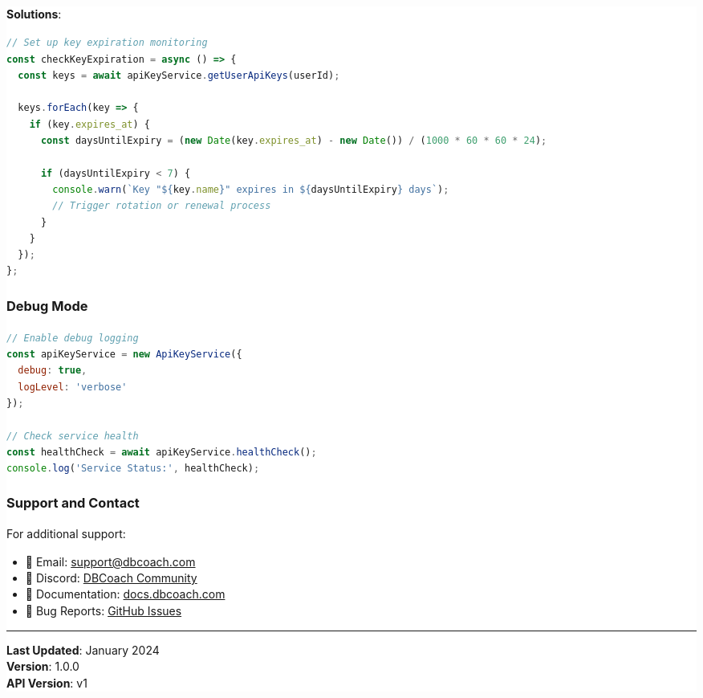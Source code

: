 **Solutions**:
```javascript
// Set up key expiration monitoring
const checkKeyExpiration = async () => {
  const keys = await apiKeyService.getUserApiKeys(userId);
  
  keys.forEach(key => {
    if (key.expires_at) {
      const daysUntilExpiry = (new Date(key.expires_at) - new Date()) / (1000 * 60 * 60 * 24);
      
      if (daysUntilExpiry < 7) {
        console.warn(`Key "${key.name}" expires in ${daysUntilExpiry} days`);
        // Trigger rotation or renewal process
      }
    }
  });
};
```

### Debug Mode

```javascript
// Enable debug logging
const apiKeyService = new ApiKeyService({
  debug: true,
  logLevel: 'verbose'
});

// Check service health
const healthCheck = await apiKeyService.healthCheck();
console.log('Service Status:', healthCheck);
```

### Support and Contact

For additional support:
- 📧 Email: support@dbcoach.com
- 💬 Discord: [DBCoach Community](https://discord.gg/dbcoach)
- 📖 Documentation: [docs.dbcoach.com](https://docs.dbcoach.com)
- 🐛 Bug Reports: [GitHub Issues](https://github.com/dbcoach/issues)

---

**Last Updated**: January 2024  
**Version**: 1.0.0  
**API Version**: v1